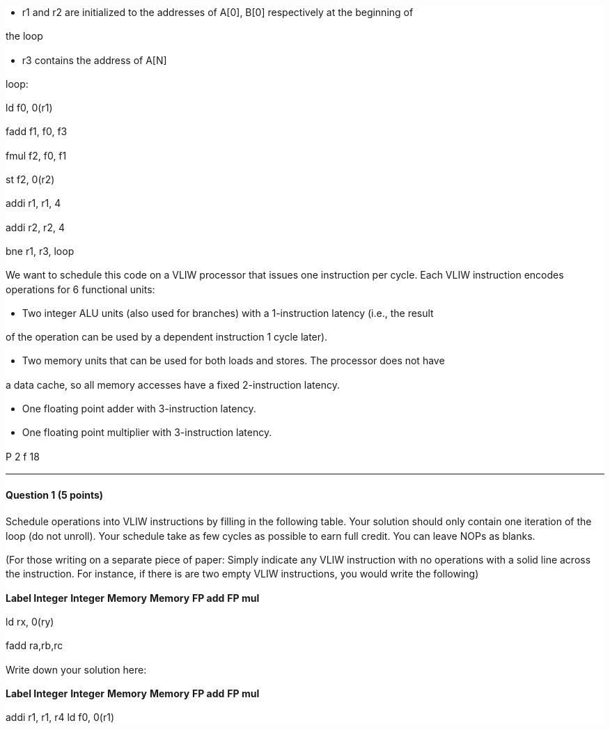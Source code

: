   - r1 and r2 are initialized to the addresses of A[0], B[0] respectively at the beginning of

the loop

  - r3 contains the address of A[N]

loop:

ld f0, 0(r1)

fadd f1, f0, f3

fmul f2, f0, f1

st f2, 0(r2)

addi r1, r1, 4

addi r2, r2, 4

bne r1, r3, loop

We want to schedule this code on a VLIW processor that issues one instruction per cycle. Each
VLIW instruction encodes operations for 6 functional units:

  - Two integer ALU units (also used for branches) with a 1-instruction latency (i.e., the result

of the operation can be used by a dependent instruction 1 cycle later).

  - Two memory units that can be used for both loads and stores. The processor does not have

a data cache, so all memory accesses have a fixed 2-instruction latency.

  - One floating point adder with 3-instruction latency.

  - One floating point multiplier with 3-instruction latency.

P 2 f 18


-----

#### Question 1 (5 points)

Schedule operations into VLIW instructions by filling in the following table. Your solution should
only contain one iteration of the loop (do not unroll). Your schedule take as few cycles as possible
to earn full credit. You can leave NOPs as blanks.

(For those writing on a separate piece of paper: Simply indicate any VLIW instruction with no
operations with a solid line across the instruction. For instance, if there is are two empty VLIW
instructions, you would write the following)

**Label Integer** **Integer** **Memory** **Memory** **FP add** **FP mul**

ld rx, 0(ry)

fadd ra,rb,rc

Write down your solution here:

**Label Integer** **Integer** **Memory** **Memory** **FP add** **FP mul**

addi r1, r1, r4 ld f0, 0(r1)

